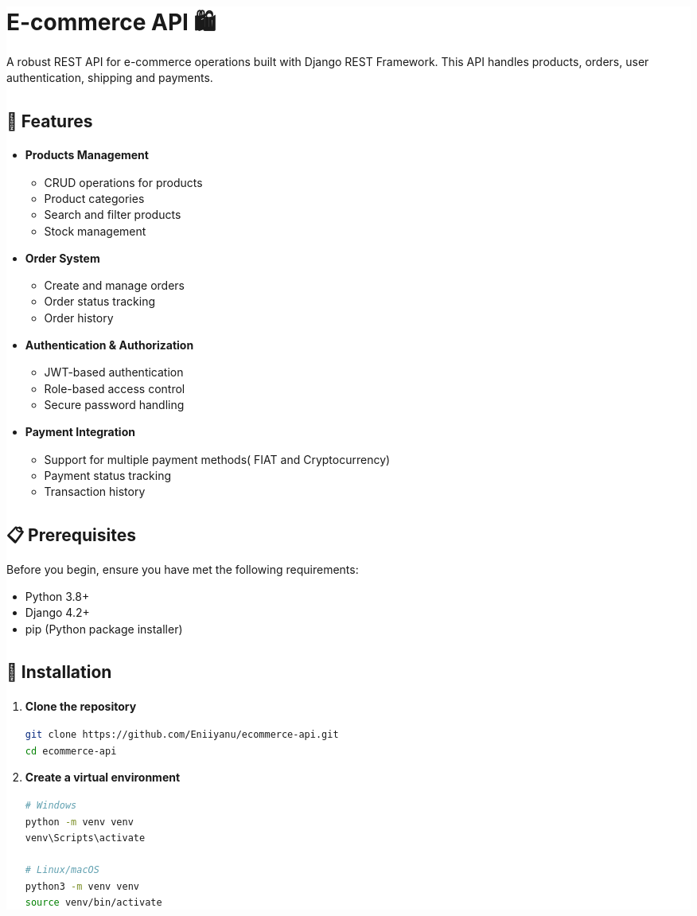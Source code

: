 # E-commerce API 🛍️

A robust REST API for e-commerce operations built with Django REST Framework. This API handles products, orders, user authentication, shipping and payments.

## 🚀 Features

- **Products Management**
  - CRUD operations for products
  - Product categories
  - Search and filter products
  - Stock management

- **Order System**
  - Create and manage orders
  - Order status tracking
  - Order history

- **Authentication & Authorization**
  - JWT-based authentication
  - Role-based access control
  - Secure password handling

- **Payment Integration**
  - Support for multiple payment methods( FIAT and Cryptocurrency)
  - Payment status tracking
  - Transaction history

## 📋 Prerequisites

Before you begin, ensure you have met the following requirements:

- Python 3.8+
- Django 4.2+
- pip (Python package installer)

## 🔧 Installation

1. **Clone the repository**
   ```bash
   git clone https://github.com/Eniiyanu/ecommerce-api.git
   cd ecommerce-api
   ```

2. **Create a virtual environment**
   ```bash
   # Windows
   python -m venv venv
   venv\Scripts\activate

   # Linux/macOS
   python3 -m venv venv
   source venv/bin/activate
   ```
